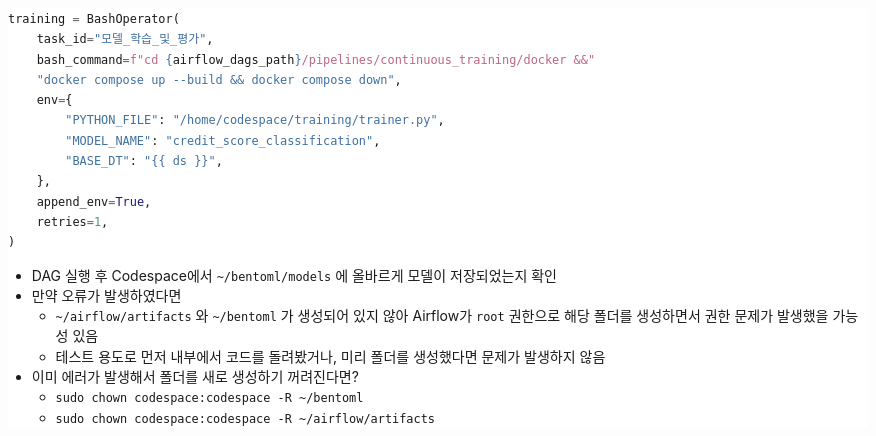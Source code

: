 ```python
training = BashOperator(
	task_id="모델_학습_및_평가",
	bash_command=f"cd {airflow_dags_path}/pipelines/continuous_training/docker &&"
	"docker compose up --build && docker compose down",
	env={
		"PYTHON_FILE": "/home/codespace/training/trainer.py",
		"MODEL_NAME": "credit_score_classification",
		"BASE_DT": "{{ ds }}",
	},
	append_env=True,
	retries=1,
)
```

- DAG 실행 후 Codespace에서 `~/bentoml/models` 에 올바르게 모델이 저장되었는지 확인
- 만약 오류가 발생하였다면
	- `~/airflow/artifacts` 와 `~/bentoml` 가 생성되어 있지 않아 Airflow가 `root` 권한으로 해당 폴더를 생성하면서 권한 문제가 발생했을 가능성 있음
	- 테스트 용도로 먼저 내부에서 코드를 돌려봤거나, 미리 폴더를 생성했다면 문제가 발생하지 않음
- 이미 에러가 발생해서 폴더를 새로 생성하기 꺼려진다면?
	- `sudo chown codespace:codespace -R ~/bentoml`
	- `sudo chown codespace:codespace -R ~/airflow/artifacts`